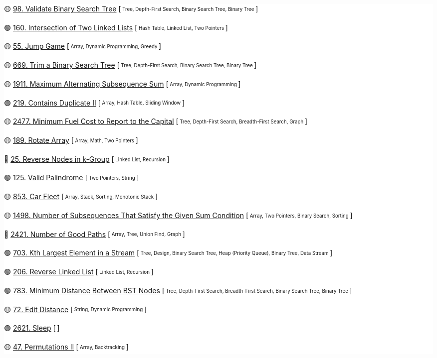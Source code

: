 :yellow_circle: [98. Validate Binary Search Tree](https://leetcode.com/problems/validate-binary-search-tree/) [<sub><sup> Tree, Depth-First Search, Binary Search Tree, Binary Tree </sup></sub>]

:green_circle: [160. Intersection of Two Linked Lists](https://leetcode.com/problems/intersection-of-two-linked-lists/) [<sub><sup> Hash Table, Linked List, Two Pointers </sup></sub>]

:yellow_circle: [55. Jump Game](https://leetcode.com/problems/jump-game/) [<sub><sup> Array, Dynamic Programming, Greedy </sup></sub>]

:yellow_circle: [669. Trim a Binary Search Tree](https://leetcode.com/problems/trim-a-binary-search-tree/) [<sub><sup> Tree, Depth-First Search, Binary Search Tree, Binary Tree </sup></sub>]

:yellow_circle: [1911. Maximum Alternating Subsequence Sum](https://leetcode.com/problems/maximum-alternating-subsequence-sum/) [<sub><sup> Array, Dynamic Programming </sup></sub>]

:green_circle: [219. Contains Duplicate II](https://leetcode.com/problems/contains-duplicate-ii/) [<sub><sup> Array, Hash Table, Sliding Window </sup></sub>]

:yellow_circle: [2477. Minimum Fuel Cost to Report to the Capital](https://leetcode.com/problems/minimum-fuel-cost-to-report-to-the-capital/) [<sub><sup> Tree, Depth-First Search, Breadth-First Search, Graph </sup></sub>]

:yellow_circle: [189. Rotate Array](https://leetcode.com/problems/rotate-array/) [<sub><sup> Array, Math, Two Pointers </sup></sub>]

:red_circle: [25. Reverse Nodes in k-Group](https://leetcode.com/problems/reverse-nodes-in-k-group/) [<sub><sup> Linked List, Recursion </sup></sub>]

:green_circle: [125. Valid Palindrome](https://leetcode.com/problems/valid-palindrome/) [<sub><sup> Two Pointers, String </sup></sub>]

:yellow_circle: [853. Car Fleet](https://leetcode.com/problems/car-fleet/) [<sub><sup> Array, Stack, Sorting, Monotonic Stack </sup></sub>]

:yellow_circle: [1498. Number of Subsequences That Satisfy the Given Sum Condition](https://leetcode.com/problems/number-of-subsequences-that-satisfy-the-given-sum-condition/) [<sub><sup> Array, Two Pointers, Binary Search, Sorting </sup></sub>]

:red_circle: [2421. Number of Good Paths](https://leetcode.com/problems/number-of-good-paths/) [<sub><sup> Array, Tree, Union Find, Graph </sup></sub>]

:green_circle: [703. Kth Largest Element in a Stream](https://leetcode.com/problems/kth-largest-element-in-a-stream/) [<sub><sup> Tree, Design, Binary Search Tree, Heap (Priority Queue), Binary Tree, Data Stream </sup></sub>]

:green_circle: [206. Reverse Linked List](https://leetcode.com/problems/reverse-linked-list/) [<sub><sup> Linked List, Recursion </sup></sub>]

:green_circle: [783. Minimum Distance Between BST Nodes](https://leetcode.com/problems/minimum-distance-between-bst-nodes/) [<sub><sup> Tree, Depth-First Search, Breadth-First Search, Binary Search Tree, Binary Tree </sup></sub>]

:yellow_circle: [72. Edit Distance](https://leetcode.com/problems/edit-distance/) [<sub><sup> String, Dynamic Programming </sup></sub>]

:green_circle: [2621. Sleep](https://leetcode.com/problems/sleep/) [<sub><sup>  </sup></sub>]

:yellow_circle: [47. Permutations II](https://leetcode.com/problems/permutations-ii/) [<sub><sup> Array, Backtracking </sup></sub>]

